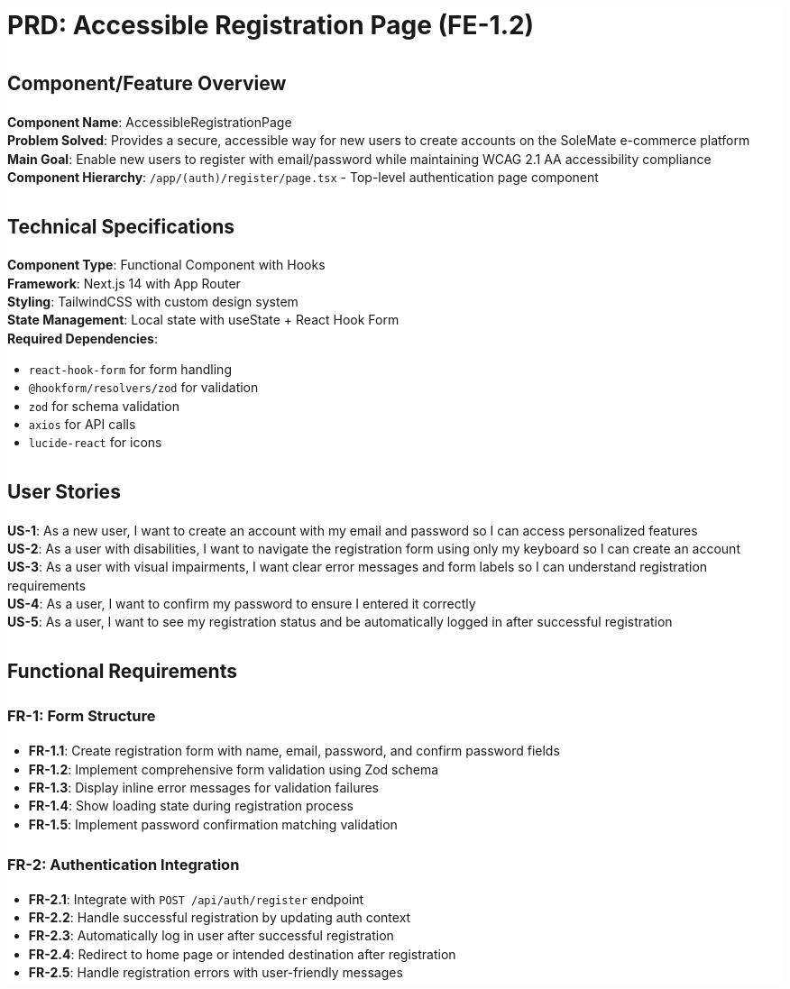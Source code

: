 # PRD: Accessible Registration Page (FE-1.2)

## Component/Feature Overview

**Component Name**: AccessibleRegistrationPage  
**Problem Solved**: Provides a secure, accessible way for new users to create accounts on the SoleMate e-commerce platform  
**Main Goal**: Enable new users to register with email/password while maintaining WCAG 2.1 AA accessibility compliance  
**Component Hierarchy**: `/app/(auth)/register/page.tsx` - Top-level authentication page component

## Technical Specifications

**Component Type**: Functional Component with Hooks  
**Framework**: Next.js 14 with App Router  
**Styling**: TailwindCSS with custom design system  
**State Management**: Local state with useState + React Hook Form  
**Required Dependencies**: 
- `react-hook-form` for form handling
- `@hookform/resolvers/zod` for validation
- `zod` for schema validation
- `axios` for API calls
- `lucide-react` for icons

## User Stories

**US-1**: As a new user, I want to create an account with my email and password so I can access personalized features  
**US-2**: As a user with disabilities, I want to navigate the registration form using only my keyboard so I can create an account  
**US-3**: As a user with visual impairments, I want clear error messages and form labels so I can understand registration requirements  
**US-4**: As a user, I want to confirm my password to ensure I entered it correctly  
**US-5**: As a user, I want to see my registration status and be automatically logged in after successful registration

## Functional Requirements

### FR-1: Form Structure
- **FR-1.1**: Create registration form with name, email, password, and confirm password fields
- **FR-1.2**: Implement comprehensive form validation using Zod schema
- **FR-1.3**: Display inline error messages for validation failures
- **FR-1.4**: Show loading state during registration process
- **FR-1.5**: Implement password confirmation matching validation

### FR-2: Authentication Integration
- **FR-2.1**: Integrate with `POST /api/auth/register` endpoint
- **FR-2.2**: Handle successful registration by updating auth context
- **FR-2.3**: Automatically log in user after successful registration
- **FR-2.4**: Redirect to home page or intended destination after registration
- **FR-2.5**: Handle registration errors with user-friendly messages
